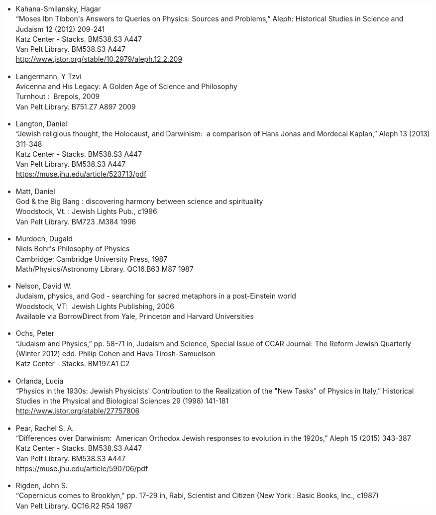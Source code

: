 -   Kahana-Smilansky, Hagar  
    “Moses Ibn Tibbon's Answers to Queries on Physics: Sources and Problems,” Aleph: Historical Studies in Science and Judaism 12 (2012) 209-241  
    Katz Center - Stacks. BM538.S3 A447  
    Van Pelt Library. BM538.S3 A447  
    http://www.jstor.org/stable/10.2979/aleph.12.2.209

-   Langermann, Y Tzvi  
    Avicenna and His Legacy: A Golden Age of Science and Philosophy  
    Turnhout :  Brepols, 2009  
    Van Pelt Library. B751.Z7 A897 2009

-   Langton, Daniel  
    “Jewish religious thought, the Holocaust, and Darwinism:  a comparison of Hans Jonas and Mordecai Kaplan,” Aleph 13 (2013) 311-348  
    Katz Center - Stacks. BM538.S3 A447  
    Van Pelt Library. BM538.S3 A447  
    https://muse.jhu.edu/article/523713/pdf

-   Matt, Daniel  
    God & the Big Bang : discovering harmony between science and spirituality  
    Woodstock, Vt. : Jewish Lights Pub., c1996  
    Van Pelt Library. BM723 .M384 1996

-   Murdoch, Dugald  
    Niels Bohr's Philosophy of Physics  
    Cambridge: Cambridge University Press, 1987  
    Math/Physics/Astronomy Library. QC16.B63 M87 1987

-   Nelson, David W.  
    Judaism, physics, and God - searching for sacred metaphors in a post-Einstein world  
    Woodstock, VT:  Jewish Lights Publishing, 2006  
    Available via BorrowDirect from Yale, Princeton and Harvard Universities

-   Ochs, Peter  
    “Judaism and Physics,” pp. 58-71 in, Judaism and Science, Special Issue of CCAR Journal: The Reform Jewish Quarterly (Winter 2012) edd. Philip Cohen and Hava Tirosh-Samuelson  
    Katz Center - Stacks. BM197.A1 C2

-   Orlanda, Lucia  
    “Physics in the 1930s: Jewish Physicists' Contribution to the Realization of the "New Tasks" of Physics in Italy,” Historical Studies in the Physical and Biological Sciences 29 (1998) 141-181   
    http://www.jstor.org/stable/27757806

-   Pear, Rachel S. A.  
    “Differences over Darwinism:  American Orthodox Jewish responses to evolution in the 1920s,” Aleph 15 (2015) 343-387  
    Katz Center - Stacks. BM538.S3 A447  
    Van Pelt Library. BM538.S3 A447  
    https://muse.jhu.edu/article/590706/pdf

-   Rigden, John S.  
    “Copernicus comes to Brooklyn,” pp. 17-29 in, Rabi, Scientist and Citizen (New York : Basic Books, Inc., c1987)  
    Van Pelt Library. QC16.R2 R54 1987
